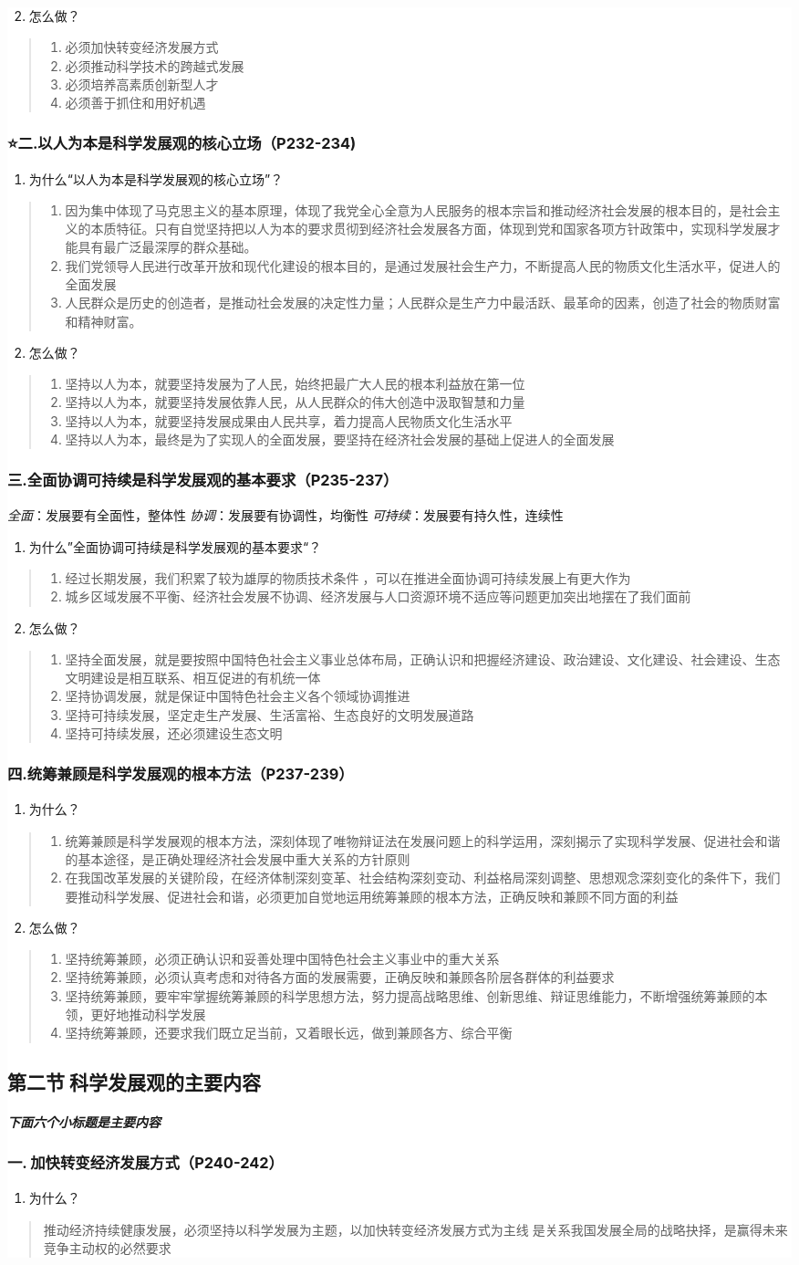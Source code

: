 2. 怎么做？
>1. 必须加快转变经济发展方式
>2. 必须推动科学技术的跨越式发展
>3. 必须培养高素质创新型人才
>4. 必须善于抓住和用好机遇

### ⭐二.以人为本是科学发展观的核心立场（P232-234)
1. 为什么“以人为本是科学发展观的核心立场”？
>1. 因为集中体现了马克思主义的基本原理，体现了我党全心全意为人民服务的根本宗旨和推动经济社会发展的根本目的，是社会主义的本质特征。只有自觉坚持把以人为本的要求贯彻到经济社会发展各方面，体现到党和国家各项方针政策中，实现科学发展才能具有最广泛最深厚的群众基础。
>2. 我们党领导人民进行改革开放和现代化建设的根本目的，是通过发展社会生产力，不断提高人民的物质文化生活水平，促进人的全面发展
>3. 人民群众是历史的创造者，是推动社会发展的决定性力量；人民群众是生产力中最活跃、最革命的因素，创造了社会的物质财富和精神财富。
2. 怎么做？
>1. 坚持以人为本，就要坚持发展为了人民，始终把最广大人民的根本利益放在第一位
>2. 坚持以人为本，就要坚持发展依靠人民，从人民群众的伟大创造中汲取智慧和力量
>3. 坚持以人为本，就要坚持发展成果由人民共享，着力提高人民物质文化生活水平
>4. 坚持以人为本，最终是为了实现人的全面发展，要坚持在经济社会发展的基础上促进人的全面发展

### 三.全面协调可持续是科学发展观的基本要求（P235-237）
*全面*：发展要有全面性，整体性
*协调*：发展要有协调性，均衡性
*可持续*：发展要有持久性，连续性
1. 为什么”全面协调可持续是科学发展观的基本要求“？
>1. 经过长期发展，我们积累了较为雄厚的物质技术条件 ，可以在推进全面协调可持续发展上有更大作为
>2. 城乡区域发展不平衡、经济社会发展不协调、经济发展与人口资源环境不适应等问题更加突出地摆在了我们面前

2. 怎么做？
>1. 坚持全面发展，就是要按照中国特色社会主义事业总体布局，正确认识和把握经济建设、政治建设、文化建设、社会建设、生态文明建设是相互联系、相互促进的有机统一体
>2. 坚持协调发展，就是保证中国特色社会主义各个领域协调推进
>3. 坚持可持续发展，坚定走生产发展、生活富裕、生态良好的文明发展道路
>4. 坚持可持续发展，还必须建设生态文明

### 四.统筹兼顾是科学发展观的根本方法（P237-239）
1. 为什么？
>1. 统筹兼顾是科学发展观的根本方法，深刻体现了唯物辩证法在发展问题上的科学运用，深刻揭示了实现科学发展、促进社会和谐的基本途径，是正确处理经济社会发展中重大关系的方针原则
>2. 在我国改革发展的关键阶段，在经济体制深刻变革、社会结构深刻变动、利益格局深刻调整、思想观念深刻变化的条件下，我们要推动科学发展、促进社会和谐，必须更加自觉地运用统筹兼顾的根本方法，正确反映和兼顾不同方面的利益
2. 怎么做？
>1. 坚持统筹兼顾，必须正确认识和妥善处理中国特色社会主义事业中的重大关系
>2. 坚持统筹兼顾，必须认真考虑和对待各方面的发展需要，正确反映和兼顾各阶层各群体的利益要求
>3. 坚持统筹兼顾，要牢牢掌握统筹兼顾的科学思想方法，努力提高战略思维、创新思维、辩证思维能力，不断增强统筹兼顾的本领，更好地推动科学发展
>4. 坚持统筹兼顾，还要求我们既立足当前，又着眼长远，做到兼顾各方、综合平衡

## 第二节 科学发展观的主要内容
***下面六个小标题是主要内容***
### 一. 加快转变经济发展方式（P240-242）
1. 为什么？
>推动经济持续健康发展，必须坚持以科学发展为主题，以加快转变经济发展方式为主线
>是关系我国发展全局的战略抉择，是赢得未来竞争主动权的必然要求
